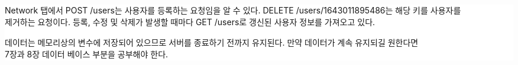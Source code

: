 Network 탭에서 POST /users는 사용자를 등록하는 요청임을 알 수 있다. DELETE /users/1643011895486는 해당 키를 사용자를  
제거하는 요청이다. 등록, 수정 및 삭제가 발생할 때마다 GET /users로 갱신된 사용자 정보를 가져오고 있다.  
  
데이터는 메모리상의 변수에 저장되어 있으므로 서버를 종료하기 전까지 유지된다. 만약 데이터가 계속 유지되길 원한다면  
7장과 8장 데이터 베이스 부분을 공부해야 한다.
  







  















































